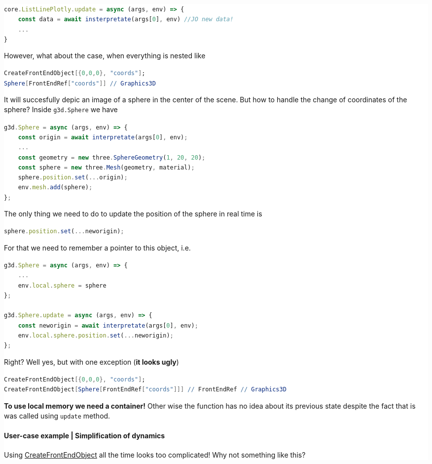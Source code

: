 ```js
core.ListLinePlotly.update = async (args, env) => {
	const data = await insterpretate(args[0], env) //JO new data!
    ...
}
```

However, what about the case, when everything is nested like 

```mathematica
CreateFrontEndObject[{0,0,0}, "coords"];
Sphere[FrontEndRef["coords"]] // Graphics3D
```

It will succesfully depic an image of a sphere in the center of the scene. But how to handle the change of coordinates of the sphere? Inside `g3d.Sphere` we have

```js
g3d.Sphere = async (args, env) => {
	const origin = await interpretate(args[0], env);
	...
	const geometry = new three.SphereGeometry(1, 20, 20);
	const sphere = new three.Mesh(geometry, material);
	sphere.position.set(...origin);
	env.mesh.add(sphere);
};
```

The only thing we need to do to update the position of the sphere in real time is

```js
sphere.position.set(...neworigin);
```

For that we need to remember a pointer to this object, i.e.

```js
g3d.Sphere = async (args, env) => {
	...
	env.local.sphere = sphere
};

g3d.Sphere.update = async (args, env) => {
	const neworigin = await interpretate(args[0], env);
	env.local.sphere.position.set(...neworigin);
};
```

Right? Well yes, but with one exception (__it looks ugly__)

```mathematica
CreateFrontEndObject[{0,0,0}, "coords"];
CreateFrontEndObject[Sphere[FrontEndRef["coords"]]] // FrontEndRef // Graphics3D
```

__To use local memory we need a container!__ Other wise the function has no idea about its previous state despite the fact that is was called using `update` method. 

#### User-case example | Simplification of dynamics
Using [CreateFrontEndObject](../../Reference/Dynamics/CreateFrontEndObject.md) all the time looks too complicated! Why not something like this?
